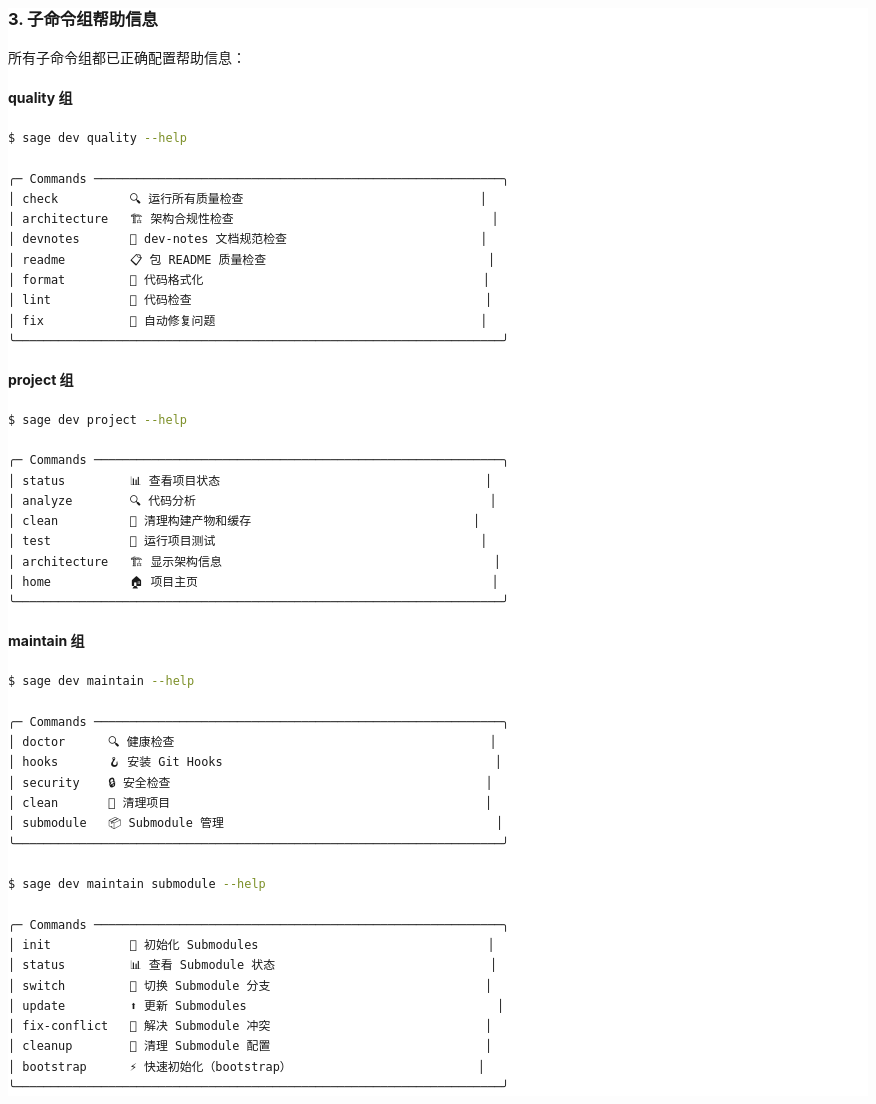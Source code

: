 ### 3. 子命令组帮助信息

所有子命令组都已正确配置帮助信息：

#### quality 组
```bash
$ sage dev quality --help

╭─ Commands ─────────────────────────────────────────────────────────╮
│ check          🔍 运行所有质量检查                                 │
│ architecture   🏗️ 架构合规性检查                                    │
│ devnotes       📝 dev-notes 文档规范检查                           │
│ readme         📋 包 README 质量检查                               │
│ format         🎨 代码格式化                                       │
│ lint           🔬 代码检查                                         │
│ fix            🔧 自动修复问题                                     │
╰────────────────────────────────────────────────────────────────────╯
```

#### project 组
```bash
$ sage dev project --help

╭─ Commands ─────────────────────────────────────────────────────────╮
│ status         📊 查看项目状态                                     │
│ analyze        🔍 代码分析                                         │
│ clean          🧹 清理构建产物和缓存                               │
│ test           🧪 运行项目测试                                     │
│ architecture   🏗️ 显示架构信息                                      │
│ home           🏠 项目主页                                         │
╰────────────────────────────────────────────────────────────────────╯
```

#### maintain 组
```bash
$ sage dev maintain --help

╭─ Commands ─────────────────────────────────────────────────────────╮
│ doctor      🔍 健康检查                                            │
│ hooks       🪝 安装 Git Hooks                                      │
│ security    🔒 安全检查                                            │
│ clean       🧹 清理项目                                            │
│ submodule   📦 Submodule 管理                                      │
╰────────────────────────────────────────────────────────────────────╯

$ sage dev maintain submodule --help

╭─ Commands ─────────────────────────────────────────────────────────╮
│ init           🚀 初始化 Submodules                                │
│ status         📊 查看 Submodule 状态                              │
│ switch         🔄 切换 Submodule 分支                              │
│ update         ⬆️ 更新 Submodules                                   │
│ fix-conflict   🔧 解决 Submodule 冲突                              │
│ cleanup        🧹 清理 Submodule 配置                              │
│ bootstrap      ⚡ 快速初始化（bootstrap）                          │
╰────────────────────────────────────────────────────────────────────╯
```
